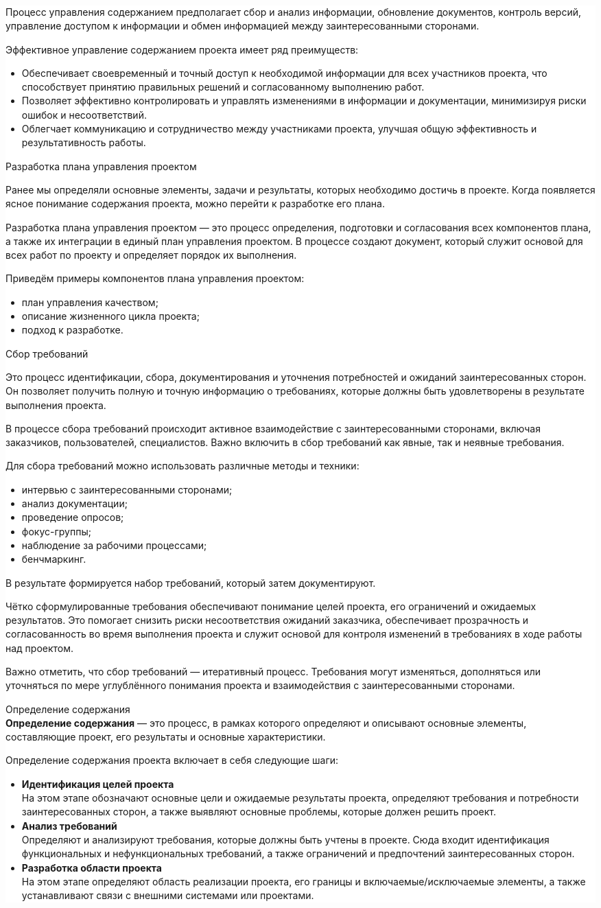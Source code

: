 <p>Процесс управления содержанием предполагает сбор и анализ информации, обновление документов, контроль версий, управление доступом к информации и обмен информацией между заинтересованными сторонами.</p>
<p>Эффективное управление содержанием проекта имеет ряд преимуществ:</p>
<ul class="list">
<li>Обеспечивает своевременный и точный доступ к необходимой информации для всех участников проекта, что способствует принятию правильных решений и согласованному выполнению работ.</li>
<li>Позволяет эффективно контролировать и управлять изменениями в информации и документации, минимизируя риски ошибок и несоответствий.</li>
<li>Облегчает коммуникацию и сотрудничество между участниками проекта, улучшая общую эффективность и результативность работы.</li>
</ul>
<div class="h1">Разработка плана управления проектом</div>
<p>Ранее мы определяли основные элементы, задачи и результаты, которых необходимо достичь в проекте. Когда появляется ясное понимание содержания проекта, можно перейти к разработке его плана.</p>
<p>Разработка плана управления проектом — это процесс определения, подготовки и согласования всех компонентов плана, а также их интеграции в единый план управления проектом. В процессе создают документ, который служит основой для всех работ по проекту и определяет порядок их выполнения.</p>
<p>Приведём примеры компонентов плана управления проектом:</p>
<ul class="list">
<li>план управления качеством;</li>
<li>описание жизненного цикла проекта;</li>
<li>подход к разработке.</li>
</ul>
<p></p>
<div class="h1">Сбор требований</div>
<p>Это процесс идентификации, сбора, документирования и уточнения потребностей и ожиданий заинтересованных сторон. Он позволяет получить полную и точную информацию о требованиях, которые должны быть удовлетворены в результате выполнения проекта.</p>
<p>В процессе сбора требований происходит активное взаимодействие с заинтересованными сторонами, включая заказчиков, пользователей, специалистов. Важно включить в сбор требований как явные, так и неявные требования.</p>
<p>Для сбора требований можно использовать различные методы и техники:</p>
<ul class="list">
<li>интервью с заинтересованными сторонами;</li>
<li>анализ документации;</li>
<li>проведение опросов;</li>
<li>фокус-группы;</li>
<li>наблюдение за рабочими процессами;</li>
<li>бенчмаркинг.</li>
</ul>
<p>В результате формируется набор требований, который затем документируют.</p>
<p>Чётко сформулированные требования обеспечивают понимание целей проекта, его ограничений и ожидаемых результатов. Это помогает снизить риски несоответствия ожиданий заказчика, обеспечивает прозрачность и согласованность во время выполнения проекта и служит основой для контроля изменений в требованиях в ходе работы над проектом.</p>
<p>Важно отметить, что сбор требований — итеративный процесс. Требования могут изменяться, дополняться или уточняться по мере углублённого понимания проекта и взаимодействия с заинтересованными сторонами.</p>
<div class="h1">Определение содержания</div>
<div class="term"><b>Определение содержания</b> — это процесс, в рамках которого определяют и описывают основные элементы, составляющие проект, его результаты и основные характеристики.</div>
<p>Определение содержания проекта включает в себя следующие шаги:</p>
<ul class="list">
<li><b>Идентификация целей проекта</b><br>На этом этапе обозначают основные цели и ожидаемые результаты проекта, определяют требования и потребности заинтересованных сторон, а также выявляют основные проблемы, которые должен решить проект.</li>
<li><b>Анализ требований</b><br>Определяют и анализируют требования, которые должны быть учтены в проекте. Сюда входит идентификация функциональных и нефункциональных требований, а также ограничений и предпочтений заинтересованных сторон.</li>
<li><b>Разработка области проекта</b><br>На этом этапе определяют область реализации проекта, его границы и включаемые/исключаемые элементы, а также устанавливают связи с внешними системами или проектами.</li>